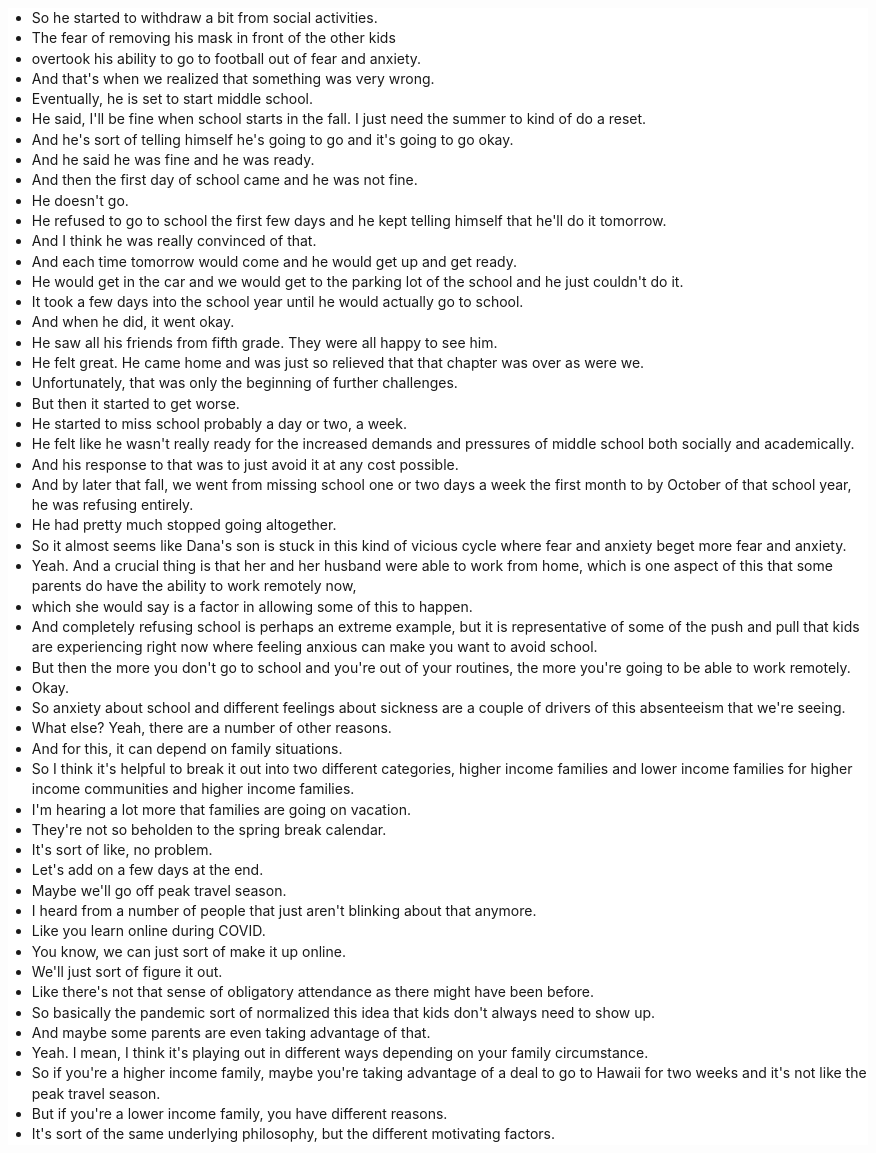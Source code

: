 *  So he started to withdraw a bit from social activities.
*  The fear of removing his mask in front of the other kids
*  overtook his ability to go to football out of fear and anxiety.
*  And that's when we realized that something was very wrong.
*  Eventually, he is set to start middle school.
*  He said, I'll be fine when school starts in the fall. I just need the summer to kind of do a reset.
*  And he's sort of telling himself he's going to go and it's going to go okay.
*  And he said he was fine and he was ready.
*  And then the first day of school came and he was not fine.
*  He doesn't go.
*  He refused to go to school the first few days and he kept telling himself that he'll do it tomorrow.
*  And I think he was really convinced of that.
*  And each time tomorrow would come and he would get up and get ready.
*  He would get in the car and we would get to the parking lot of the school and he just couldn't do it.
*  It took a few days into the school year until he would actually go to school.
*  And when he did, it went okay.
*  He saw all his friends from fifth grade. They were all happy to see him.
*  He felt great. He came home and was just so relieved that that chapter was over as were we.
*  Unfortunately, that was only the beginning of further challenges.
*  But then it started to get worse.
*  He started to miss school probably a day or two, a week.
*  He felt like he wasn't really ready for the increased demands and pressures of middle school both socially and academically.
*  And his response to that was to just avoid it at any cost possible.
*  And by later that fall, we went from missing school one or two days a week the first month to by October of that school year, he was refusing entirely.
*  He had pretty much stopped going altogether.
*  So it almost seems like Dana's son is stuck in this kind of vicious cycle where fear and anxiety beget more fear and anxiety.
*  Yeah. And a crucial thing is that her and her husband were able to work from home, which is one aspect of this that some parents do have the ability to work remotely now,
*  which she would say is a factor in allowing some of this to happen.
*  And completely refusing school is perhaps an extreme example, but it is representative of some of the push and pull that kids are experiencing right now where feeling anxious can make you want to avoid school.
*  But then the more you don't go to school and you're out of your routines, the more you're going to be able to work remotely.
*  Okay.
*  So anxiety about school and different feelings about sickness are a couple of drivers of this absenteeism that we're seeing.
*  What else? Yeah, there are a number of other reasons.
*  And for this, it can depend on family situations.
*  So I think it's helpful to break it out into two different categories, higher income families and lower income families for higher income communities and higher income families.
*  I'm hearing a lot more that families are going on vacation.
*  They're not so beholden to the spring break calendar.
*  It's sort of like, no problem.
*  Let's add on a few days at the end.
*  Maybe we'll go off peak travel season.
*  I heard from a number of people that just aren't blinking about that anymore.
*  Like you learn online during COVID.
*  You know, we can just sort of make it up online.
*  We'll just sort of figure it out.
*  Like there's not that sense of obligatory attendance as there might have been before.
*  So basically the pandemic sort of normalized this idea that kids don't always need to show up.
*  And maybe some parents are even taking advantage of that.
*  Yeah. I mean, I think it's playing out in different ways depending on your family circumstance.
*  So if you're a higher income family, maybe you're taking advantage of a deal to go to Hawaii for two weeks and it's not like the peak travel season.
*  But if you're a lower income family, you have different reasons.
*  It's sort of the same underlying philosophy, but the different motivating factors.